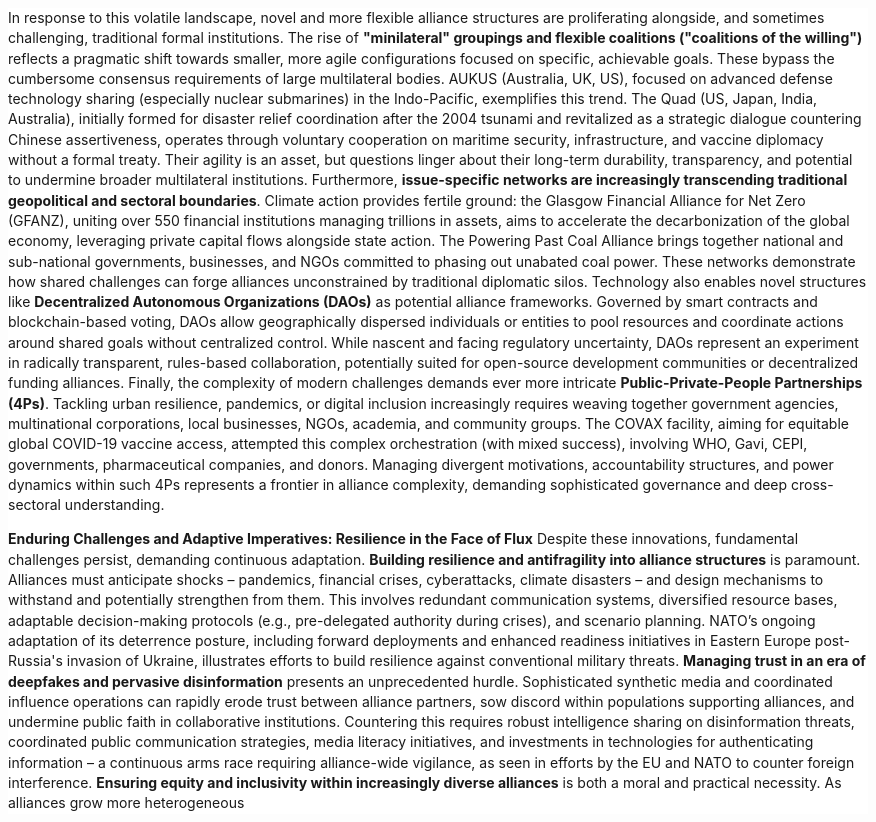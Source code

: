 In response to this volatile landscape, novel and more flexible alliance structures are proliferating alongside, and sometimes challenging, traditional formal institutions. The rise of **"minilateral" groupings and flexible coalitions ("coalitions of the willing")** reflects a pragmatic shift towards smaller, more agile configurations focused on specific, achievable goals. These bypass the cumbersome consensus requirements of large multilateral bodies. AUKUS (Australia, UK, US), focused on advanced defense technology sharing (especially nuclear submarines) in the Indo-Pacific, exemplifies this trend. The Quad (US, Japan, India, Australia), initially formed for disaster relief coordination after the 2004 tsunami and revitalized as a strategic dialogue countering Chinese assertiveness, operates through voluntary cooperation on maritime security, infrastructure, and vaccine diplomacy without a formal treaty. Their agility is an asset, but questions linger about their long-term durability, transparency, and potential to undermine broader multilateral institutions. Furthermore, **issue-specific networks are increasingly transcending traditional geopolitical and sectoral boundaries**. Climate action provides fertile ground: the Glasgow Financial Alliance for Net Zero (GFANZ), uniting over 550 financial institutions managing trillions in assets, aims to accelerate the decarbonization of the global economy, leveraging private capital flows alongside state action. The Powering Past Coal Alliance brings together national and sub-national governments, businesses, and NGOs committed to phasing out unabated coal power. These networks demonstrate how shared challenges can forge alliances unconstrained by traditional diplomatic silos. Technology also enables novel structures like **Decentralized Autonomous Organizations (DAOs)** as potential alliance frameworks. Governed by smart contracts and blockchain-based voting, DAOs allow geographically dispersed individuals or entities to pool resources and coordinate actions around shared goals without centralized control. While nascent and facing regulatory uncertainty, DAOs represent an experiment in radically transparent, rules-based collaboration, potentially suited for open-source development communities or decentralized funding alliances. Finally, the complexity of modern challenges demands ever more intricate **Public-Private-People Partnerships (4Ps)**. Tackling urban resilience, pandemics, or digital inclusion increasingly requires weaving together government agencies, multinational corporations, local businesses, NGOs, academia, and community groups. The COVAX facility, aiming for equitable global COVID-19 vaccine access, attempted this complex orchestration (with mixed success), involving WHO, Gavi, CEPI, governments, pharmaceutical companies, and donors. Managing divergent motivations, accountability structures, and power dynamics within such 4Ps represents a frontier in alliance complexity, demanding sophisticated governance and deep cross-sectoral understanding.

**Enduring Challenges and Adaptive Imperatives: Resilience in the Face of Flux**
Despite these innovations, fundamental challenges persist, demanding continuous adaptation. **Building resilience and antifragility into alliance structures** is paramount. Alliances must anticipate shocks – pandemics, financial crises, cyberattacks, climate disasters – and design mechanisms to withstand and potentially strengthen from them. This involves redundant communication systems, diversified resource bases, adaptable decision-making protocols (e.g., pre-delegated authority during crises), and scenario planning. NATO’s ongoing adaptation of its deterrence posture, including forward deployments and enhanced readiness initiatives in Eastern Europe post-Russia's invasion of Ukraine, illustrates efforts to build resilience against conventional military threats. **Managing trust in an era of deepfakes and pervasive disinformation** presents an unprecedented hurdle. Sophisticated synthetic media and coordinated influence operations can rapidly erode trust between alliance partners, sow discord within populations supporting alliances, and undermine public faith in collaborative institutions. Countering this requires robust intelligence sharing on disinformation threats, coordinated public communication strategies, media literacy initiatives, and investments in technologies for authenticating information – a continuous arms race requiring alliance-wide vigilance, as seen in efforts by the EU and NATO to counter foreign interference. **Ensuring equity and inclusivity within increasingly diverse alliances** is both a moral and practical necessity. As alliances grow more heterogeneous